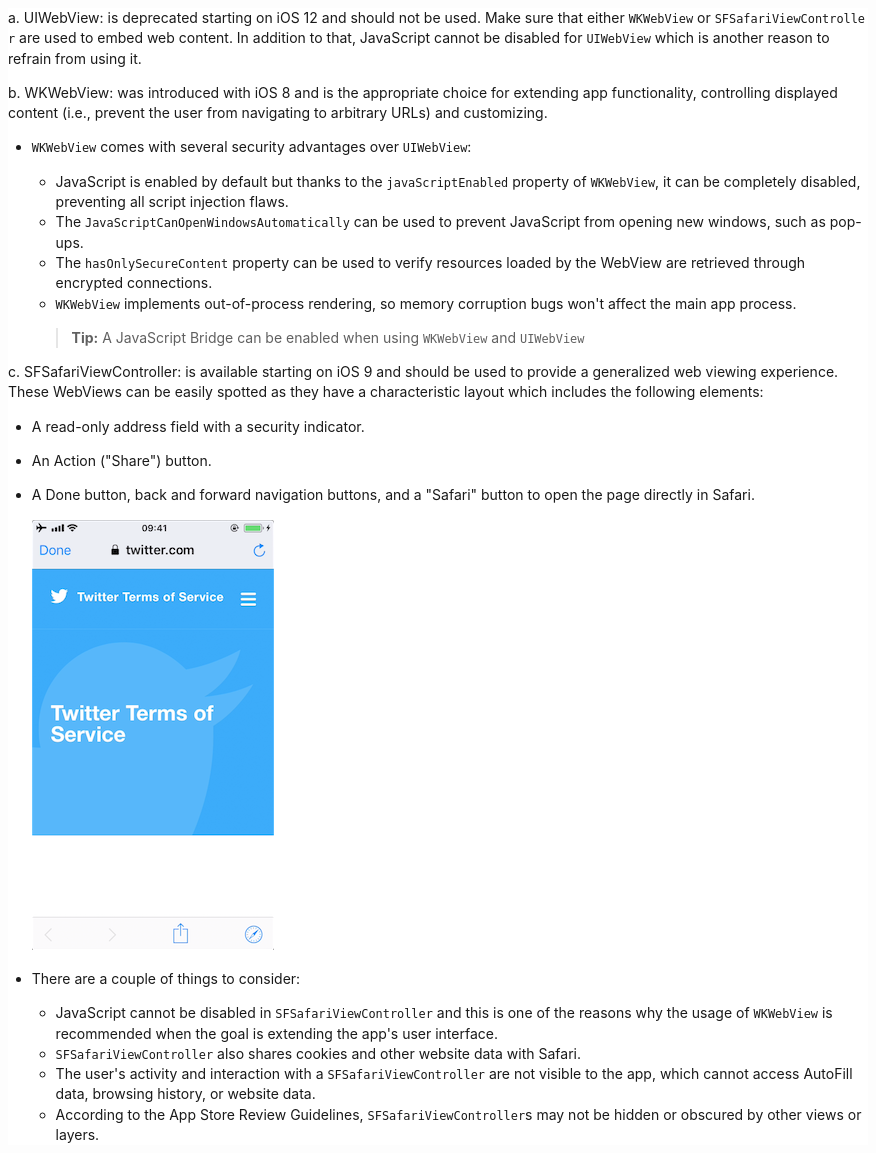 a. UIWebView: is deprecated starting on iOS 12 and should not be used. Make sure that either `WKWebView` or `SFSafariViewController` are used to embed web content. In addition to that, JavaScript cannot be disabled for `UIWebView` which is another reason to refrain from using it.

b. WKWebView: was introduced with iOS 8 and is the appropriate choice for extending app functionality, controlling displayed content (i.e., prevent the user from navigating to arbitrary URLs) and customizing.

  * `WKWebView` comes with several security advantages over `UIWebView`:
    * JavaScript is enabled by default but thanks to the `javaScriptEnabled` property of `WKWebView`, it can be completely disabled, preventing all script injection flaws.
    * The `JavaScriptCanOpenWindowsAutomatically` can be used to prevent JavaScript from opening new windows, such as pop-ups.
    * The `hasOnlySecureContent` property can be used to verify resources loaded by the WebView are retrieved through encrypted connections.
    * `WKWebView` implements out-of-process rendering, so memory corruption bugs won't affect the main app process.

    > **Tip:** A JavaScript Bridge can be enabled when using `WKWebView` and `UIWebView` 

c. SFSafariViewController: is available starting on iOS 9 and should be used to provide a generalized web viewing experience. These WebViews can be easily spotted as they have a characteristic layout which includes the following elements:

  * A read-only address field with a security indicator.
  * An Action ("Share") button.
  * A Done button, back and forward navigation buttons, and a "Safari" button to open the page directly in Safari.

    ![image](/assets/img/ios-pentesting/Part-IV/safari.png)

  * There are a couple of things to consider:
    * JavaScript cannot be disabled in `SFSafariViewController` and this is one of the reasons why the usage of `WKWebView` is recommended when the goal is extending the app's user interface.
    * `SFSafariViewController` also shares cookies and other website data with Safari.
    * The user's activity and interaction with a `SFSafariViewController` are not visible to the app, which cannot access AutoFill data, browsing history, or website data.
    * According to the App Store Review Guidelines, `SFSafariViewController`s may not be hidden or obscured by other views or layers.
